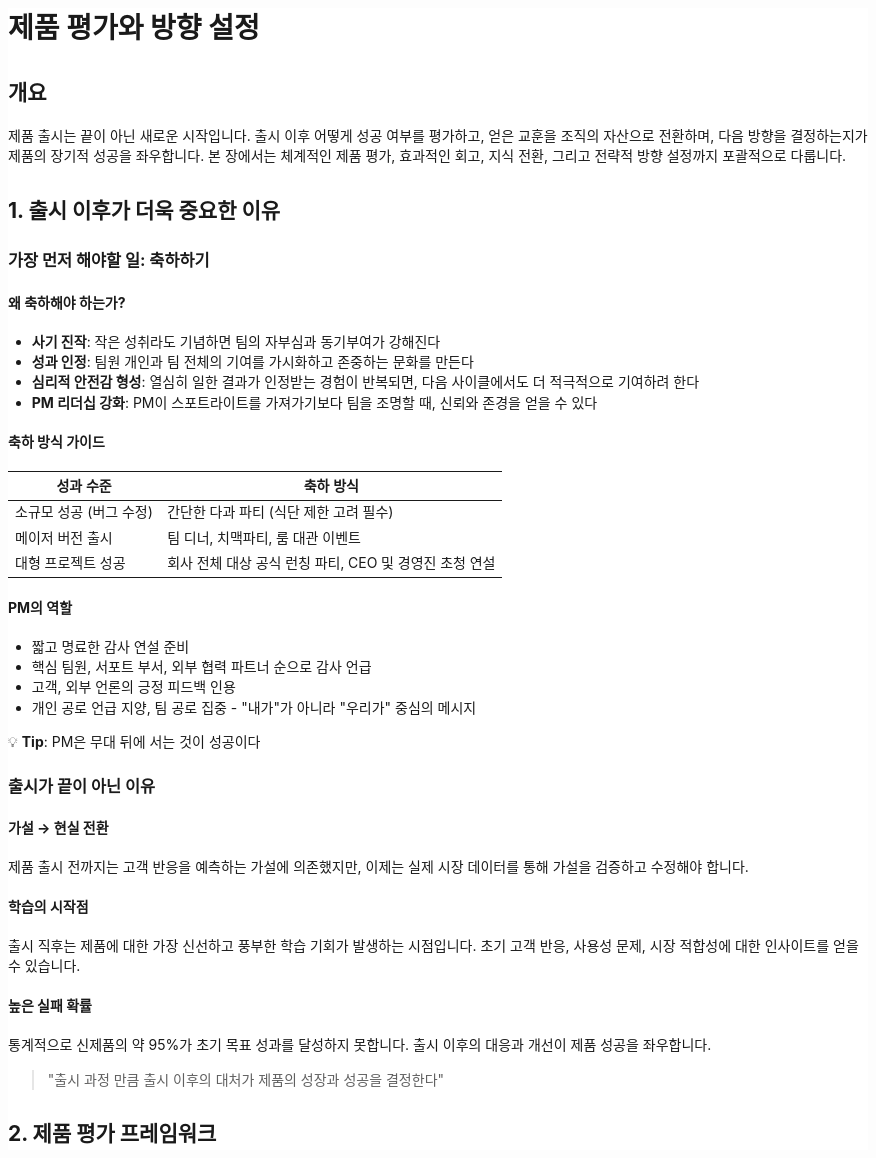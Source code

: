 # 제품 평가와 방향 설정

## 개요

제품 출시는 끝이 아닌 새로운 시작입니다. 출시 이후 어떻게 성공 여부를 평가하고, 얻은 교훈을 조직의 자산으로 전환하며, 다음 방향을 결정하는지가 제품의 장기적 성공을 좌우합니다. 본 장에서는 체계적인 제품 평가, 효과적인 회고, 지식 전환, 그리고 전략적 방향 설정까지 포괄적으로 다룹니다.

## 1. 출시 이후가 더욱 중요한 이유

### 가장 먼저 해야할 일: 축하하기

#### 왜 축하해야 하는가?
- **사기 진작**: 작은 성취라도 기념하면 팀의 자부심과 동기부여가 강해진다
- **성과 인정**: 팀원 개인과 팀 전체의 기여를 가시화하고 존중하는 문화를 만든다
- **심리적 안전감 형성**: 열심히 일한 결과가 인정받는 경험이 반복되면, 다음 사이클에서도 더 적극적으로 기여하려 한다
- **PM 리더십 강화**: PM이 스포트라이트를 가져가기보다 팀을 조명할 때, 신뢰와 존경을 얻을 수 있다

#### 축하 방식 가이드
| 성과 수준 | 축하 방식 |
|----------|---------|
| 소규모 성공 (버그 수정) | 간단한 다과 파티 (식단 제한 고려 필수) |
| 메이저 버전 출시 | 팀 디너, 치맥파티, 룸 대관 이벤트 |
| 대형 프로젝트 성공 | 회사 전체 대상 공식 런칭 파티, CEO 및 경영진 초청 연설 |

#### PM의 역할
- 짧고 명료한 감사 연설 준비
- 핵심 팀원, 서포트 부서, 외부 협력 파트너 순으로 감사 언급
- 고객, 외부 언론의 긍정 피드백 인용
- 개인 공로 언급 지양, 팀 공로 집중 - "내가"가 아니라 "우리가" 중심의 메시지

💡 **Tip**: PM은 무대 뒤에 서는 것이 성공이다

### 출시가 끝이 아닌 이유

#### 가설 → 현실 전환
제품 출시 전까지는 고객 반응을 예측하는 가설에 의존했지만, 이제는 실제 시장 데이터를 통해 가설을 검증하고 수정해야 합니다.

#### 학습의 시작점
출시 직후는 제품에 대한 가장 신선하고 풍부한 학습 기회가 발생하는 시점입니다. 초기 고객 반응, 사용성 문제, 시장 적합성에 대한 인사이트를 얻을 수 있습니다.

#### 높은 실패 확률
통계적으로 신제품의 약 95%가 초기 목표 성과를 달성하지 못합니다. 출시 이후의 대응과 개선이 제품 성공을 좌우합니다.

> "출시 과정 만큼 출시 이후의 대처가 제품의 성장과 성공을 결정한다"

## 2. 제품 평가 프레임워크
